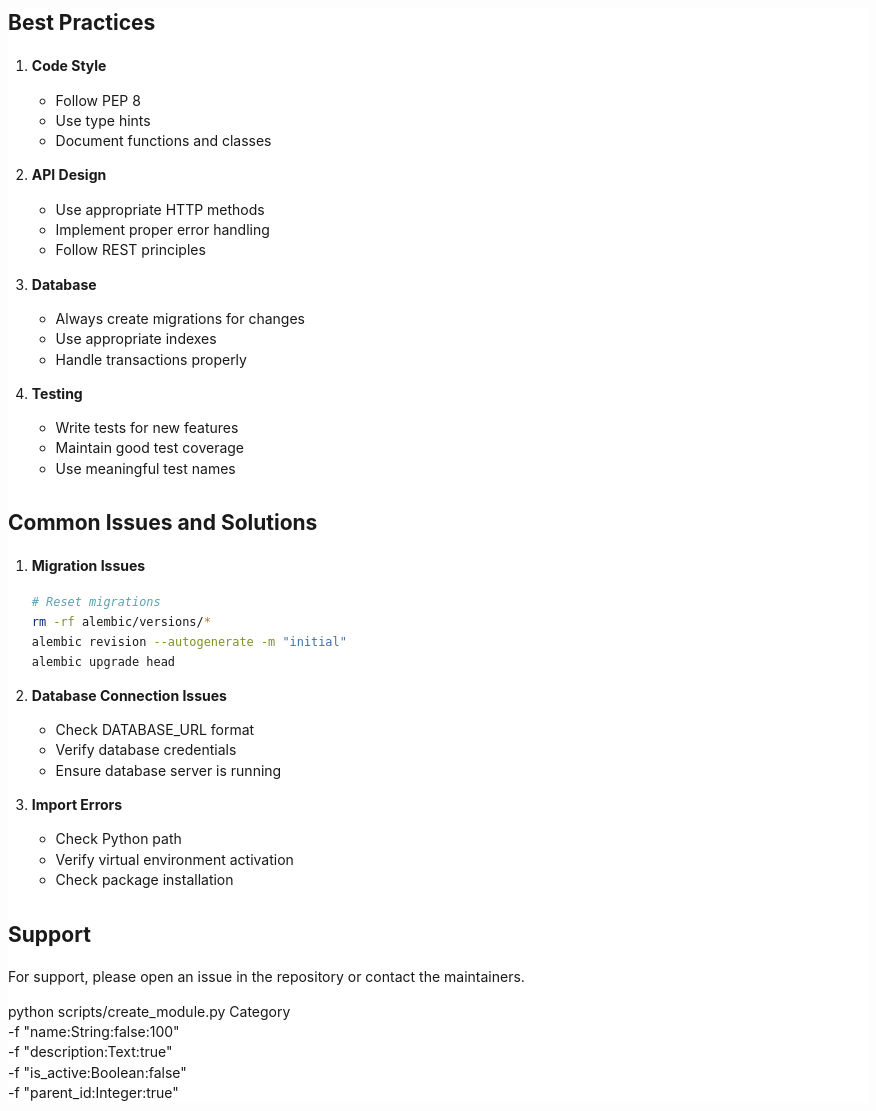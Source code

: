 ## Best Practices

1. **Code Style**

   - Follow PEP 8
   - Use type hints
   - Document functions and classes

2. **API Design**

   - Use appropriate HTTP methods
   - Implement proper error handling
   - Follow REST principles

3. **Database**

   - Always create migrations for changes
   - Use appropriate indexes
   - Handle transactions properly

4. **Testing**
   - Write tests for new features
   - Maintain good test coverage
   - Use meaningful test names

## Common Issues and Solutions

1. **Migration Issues**

   ```bash
   # Reset migrations
   rm -rf alembic/versions/*
   alembic revision --autogenerate -m "initial"
   alembic upgrade head
   ```

2. **Database Connection Issues**

   - Check DATABASE_URL format
   - Verify database credentials
   - Ensure database server is running

3. **Import Errors**
   - Check Python path
   - Verify virtual environment activation
   - Check package installation

## Support

For support, please open an issue in the repository or contact the maintainers.

python scripts/create_module.py Category \
 -f "name:String:false:100" \
 -f "description:Text:true" \
 -f "is_active:Boolean:false" \
 -f "parent_id:Integer:true"
